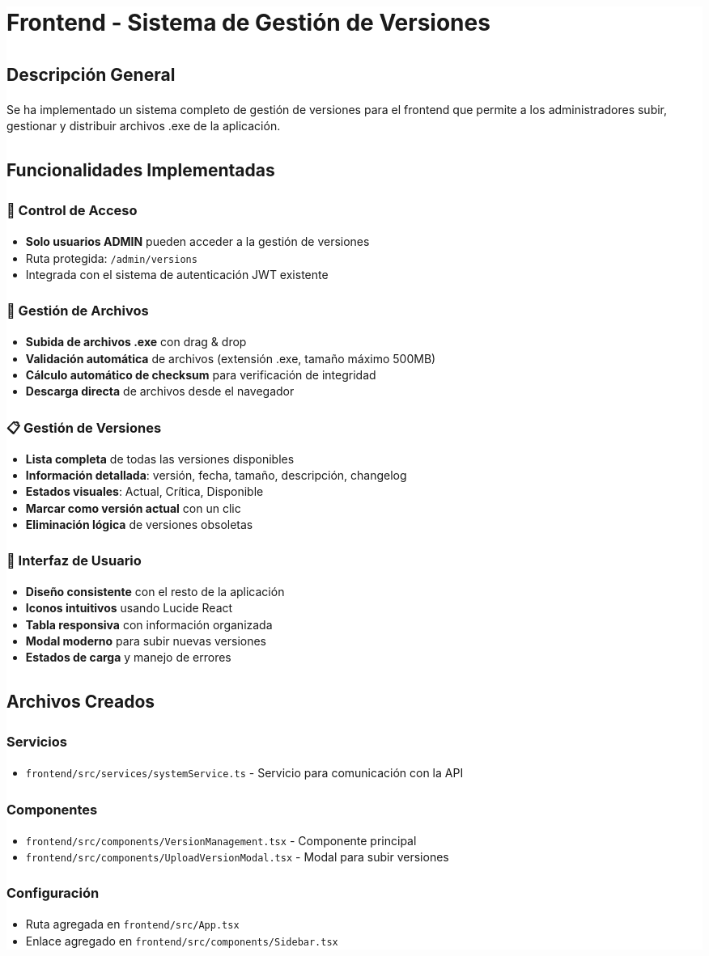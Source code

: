 # Frontend - Sistema de Gestión de Versiones

## Descripción General

Se ha implementado un sistema completo de gestión de versiones para el frontend que permite a los administradores subir, gestionar y distribuir archivos .exe de la aplicación.

## Funcionalidades Implementadas

### 🔐 Control de Acceso
- **Solo usuarios ADMIN** pueden acceder a la gestión de versiones
- Ruta protegida: `/admin/versions`
- Integrada con el sistema de autenticación JWT existente

### 📁 Gestión de Archivos
- **Subida de archivos .exe** con drag & drop
- **Validación automática** de archivos (extensión .exe, tamaño máximo 500MB)
- **Cálculo automático de checksum** para verificación de integridad
- **Descarga directa** de archivos desde el navegador

### 📋 Gestión de Versiones
- **Lista completa** de todas las versiones disponibles
- **Información detallada**: versión, fecha, tamaño, descripción, changelog
- **Estados visuales**: Actual, Crítica, Disponible
- **Marcar como versión actual** con un clic
- **Eliminación lógica** de versiones obsoletas

### 🎨 Interfaz de Usuario
- **Diseño consistente** con el resto de la aplicación
- **Iconos intuitivos** usando Lucide React
- **Tabla responsiva** con información organizada
- **Modal moderno** para subir nuevas versiones
- **Estados de carga** y manejo de errores

## Archivos Creados

### Servicios
- `frontend/src/services/systemService.ts` - Servicio para comunicación con la API

### Componentes
- `frontend/src/components/VersionManagement.tsx` - Componente principal
- `frontend/src/components/UploadVersionModal.tsx` - Modal para subir versiones

### Configuración
- Ruta agregada en `frontend/src/App.tsx`
- Enlace agregado en `frontend/src/components/Sidebar.tsx`
